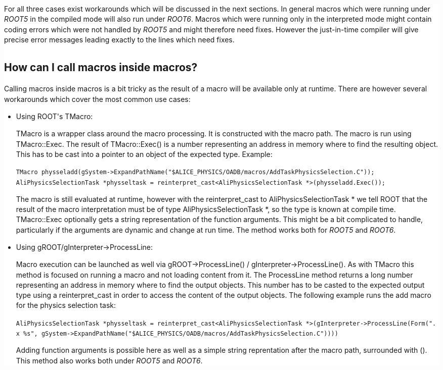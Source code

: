 For all three cases exist workarounds which will be discussed in the next
sections. In general macros which were running under *ROOT5* in the compiled mode
will also run under *ROOT6*. Macros which were running only in the interpreted
mode might contain coding errors which were not handled by *ROOT5* and might
therefore need fixes. However the just-in-time compiler will give precise error
messages leading exactly to the lines which need fixes.

## How can I call macros inside macros?

Calling macros inside macros is a bit tricky as the result of a macro will be
available only at runtime. There are however several workarounds which cover the 
most common use cases:

- Using ROOT's TMacro:

  TMacro is a wrapper class around the macro processing. It is constructed with
  the macro path. The macro is run using TMacro::Exec. The result of
  TMacro::Exec() is a number representing an address in memory where to
  find the resulting object. This has to be cast into a pointer to an object of
  the expected type. Example:

  ```{.cpp}
  TMacro physseladd(gSystem->ExpandPathName("$ALICE_PHYSICS/OADB/macros/AddTaskPhysicsSelection.C"));
  AliPhysicsSelectionTask *physseltask = reinterpret_cast<AliPhysicsSelectionTask *>(physseladd.Exec());
  ```

  The macro is still evaluated at runtime, however with the reinterpret_cast to
  AliPhysicsSelectionTask \* we tell ROOT that the result of the macro
  interpretation must be of type AliPhysicsSelectionTask \*, so the type is known
  at compile time. TMacro::Exec optionally gets a string representation of the
  function arguments. This might be a bit complicated to handle, particularly if
  the arguments are dynamic and change at run time. The method works both for
  *ROOT5* and *ROOT6*.

- Using gROOT/gInterpreter->ProcessLine: 

  Macro execution can be launched as well via gROOT->ProcessLine() /
  gInterpreter->ProcessLine(). As with TMacro this method is focused on running
  a macro and not loading content from it. The ProcessLine method returns a
  long number representing an address in memory where to find the output objects.
  This number has to be casted to the expected output type using a
  reinterpret_cast in order to access the content of the output objects. The
  following example runs the add macro for the physics selection task:

  ```{.cpp}
  AliPhysicsSelectionTask *physseltask = reinterpret_cast<AliPhysicsSelectionTask *>(gInterpreter->ProcessLine(Form(".x %s", gSystem->ExpandPathName("$ALICE_PHYSICS/OADB/macros/AddTaskPhysicsSelection.C"))))
  ```

  Adding function arguments is possible here as well as a simple string
  reprentation after the macro path, surrounded with (). This method also works
  both under *ROOT5* and *ROOT6*.
